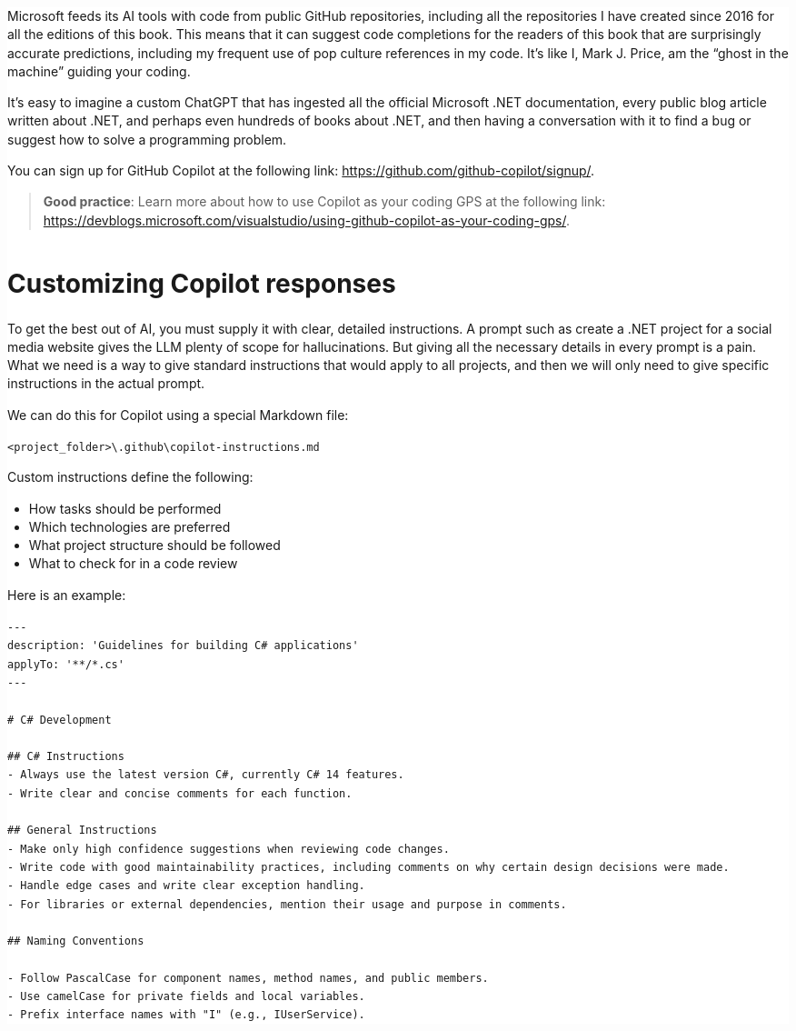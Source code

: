 Microsoft feeds its AI tools with code from public GitHub repositories, including all the repositories I have created since 2016 for all the editions of this book. This means that it can suggest code completions for the readers of this book that are surprisingly accurate predictions, including my frequent use of pop culture references in my code. It’s like I, Mark J. Price, am the “ghost in the machine” guiding your coding.

It’s easy to imagine a custom ChatGPT that has ingested all the official Microsoft .NET documentation, every public blog article written about .NET, and perhaps even hundreds of books about .NET, and then having a conversation with it to find a bug or suggest how to solve a programming problem.

You can sign up for GitHub Copilot at the following link: https://github.com/github-copilot/signup/.

> **Good practice**: Learn more about how to use Copilot as your coding GPS at the following link: https://devblogs.microsoft.com/visualstudio/using-github-copilot-as-your-coding-gps/.

# Customizing Copilot responses

To get the best out of AI, you must supply it with clear, detailed instructions. A prompt such as create a .NET project for a social media website gives the LLM plenty of scope for hallucinations. But giving all the necessary details in every prompt is a pain. What we need is a way to give standard instructions that would apply to all projects, and then we will only need to give specific instructions in the actual prompt.

We can do this for Copilot using a special Markdown file:
```
<project_folder>\.github\copilot-instructions.md
```

Custom instructions define the following:
- How tasks should be performed
- Which technologies are preferred
- What project structure should be followed
- What to check for in a code review

Here is an example:
```
---
description: 'Guidelines for building C# applications'
applyTo: '**/*.cs'
---

# C# Development

## C# Instructions
- Always use the latest version C#, currently C# 14 features.
- Write clear and concise comments for each function.

## General Instructions
- Make only high confidence suggestions when reviewing code changes.
- Write code with good maintainability practices, including comments on why certain design decisions were made.
- Handle edge cases and write clear exception handling.
- For libraries or external dependencies, mention their usage and purpose in comments.

## Naming Conventions

- Follow PascalCase for component names, method names, and public members.
- Use camelCase for private fields and local variables.
- Prefix interface names with "I" (e.g., IUserService).
```
